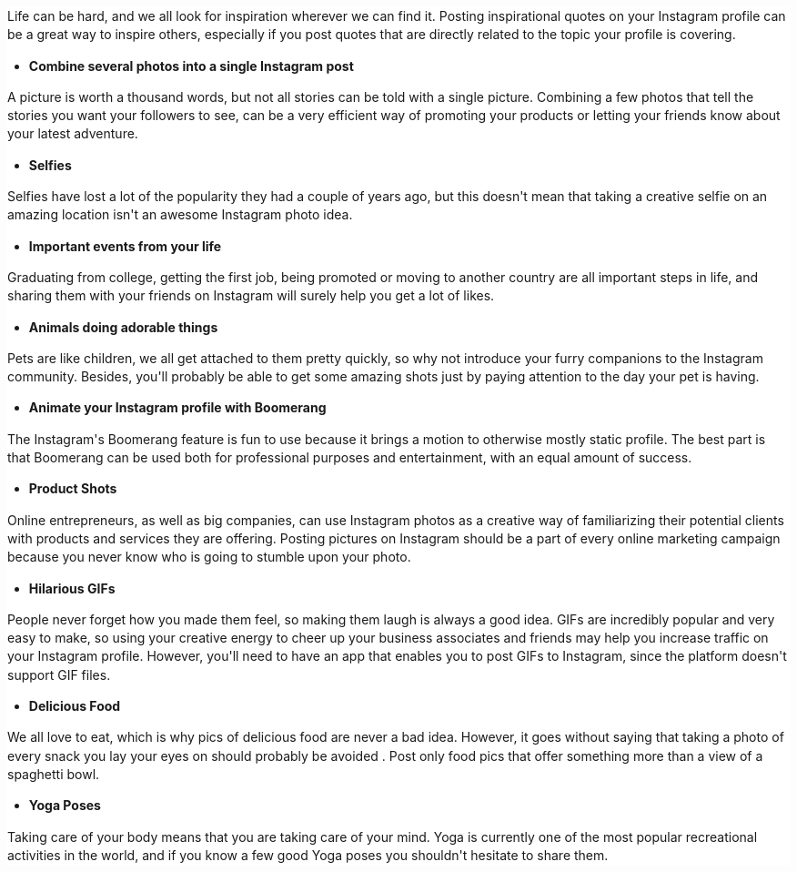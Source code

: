  Life can be hard, and we all look for inspiration wherever we can find it. Posting inspirational quotes on your Instagram profile can be a great way to inspire others, especially if you post quotes that are directly related to the topic your profile is covering.

* **Combine several photos into a single Instagram post**

 A picture is worth a thousand words, but not all stories can be told with a single picture. Combining a few photos that tell the stories you want your followers to see, can be a very efficient way of promoting your products or letting your friends know about your latest adventure.

* **Selfies**

 Selfies have lost a lot of the popularity they had a couple of years ago, but this doesn't mean that taking a creative selfie on an amazing location isn't an awesome Instagram photo idea.

* **Important events from your life**

 Graduating from college, getting the first job, being promoted or moving to another country are all important steps in life, and sharing them with your friends on Instagram will surely help you get a lot of likes.

* **Animals doing adorable things**

 Pets are like children, we all get attached to them pretty quickly, so why not introduce your furry companions to the Instagram community. Besides, you'll probably be able to get some amazing shots just by paying attention to the day your pet is having.

* **Animate your Instagram profile with Boomerang**

 The Instagram's Boomerang feature is fun to use because it brings a motion to otherwise mostly static profile. The best part is that Boomerang can be used both for professional purposes and entertainment, with an equal amount of success.

* **Product Shots**

 Online entrepreneurs, as well as big companies, can use Instagram photos as a creative way of familiarizing their potential clients with products and services they are offering. Posting pictures on Instagram should be a part of every online marketing campaign because you never know who is going to stumble upon your photo.

* **Hilarious GIFs**

 People never forget how you made them feel, so making them laugh is always a good idea. GIFs are incredibly popular and very easy to make, so using your creative energy to cheer up your business associates and friends may help you increase traffic on your Instagram profile. However, you'll need to have an app that enables you to post GIFs to Instagram, since the platform doesn't support GIF files.

* **Delicious Food**

 We all love to eat, which is why pics of delicious food are never a bad idea. However, it goes without saying that taking a photo of every snack you lay your eyes on should probably be avoided . Post only food pics that offer something more than a view of a spaghetti bowl.

* **Yoga Poses**

 Taking care of your body means that you are taking care of your mind. Yoga is currently one of the most popular recreational activities in the world, and if you know a few good Yoga poses you shouldn't hesitate to share them.
